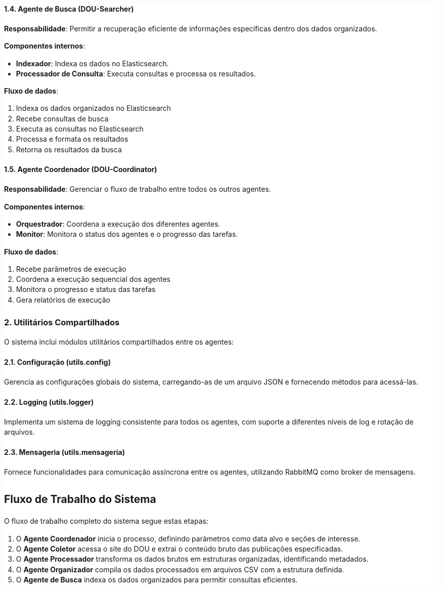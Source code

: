 #### 1.4. Agente de Busca (DOU-Searcher)

**Responsabilidade**: Permitir a recuperação eficiente de informações específicas dentro dos dados organizados.

**Componentes internos**:
- **Indexador**: Indexa os dados no Elasticsearch.
- **Processador de Consulta**: Executa consultas e processa os resultados.

**Fluxo de dados**:
1. Indexa os dados organizados no Elasticsearch
2. Recebe consultas de busca
3. Executa as consultas no Elasticsearch
4. Processa e formata os resultados
5. Retorna os resultados da busca

#### 1.5. Agente Coordenador (DOU-Coordinator)

**Responsabilidade**: Gerenciar o fluxo de trabalho entre todos os outros agentes.

**Componentes internos**:
- **Orquestrador**: Coordena a execução dos diferentes agentes.
- **Monitor**: Monitora o status dos agentes e o progresso das tarefas.

**Fluxo de dados**:
1. Recebe parâmetros de execução
2. Coordena a execução sequencial dos agentes
3. Monitora o progresso e status das tarefas
4. Gera relatórios de execução

### 2. Utilitários Compartilhados

O sistema inclui módulos utilitários compartilhados entre os agentes:

#### 2.1. Configuração (utils.config)

Gerencia as configurações globais do sistema, carregando-as de um arquivo JSON e fornecendo métodos para acessá-las.

#### 2.2. Logging (utils.logger)

Implementa um sistema de logging consistente para todos os agentes, com suporte a diferentes níveis de log e rotação de arquivos.

#### 2.3. Mensageria (utils.mensageria)

Fornece funcionalidades para comunicação assíncrona entre os agentes, utilizando RabbitMQ como broker de mensagens.

## Fluxo de Trabalho do Sistema

O fluxo de trabalho completo do sistema segue estas etapas:

1. O **Agente Coordenador** inicia o processo, definindo parâmetros como data alvo e seções de interesse.
2. O **Agente Coletor** acessa o site do DOU e extrai o conteúdo bruto das publicações especificadas.
3. O **Agente Processador** transforma os dados brutos em estruturas organizadas, identificando metadados.
4. O **Agente Organizador** compila os dados processados em arquivos CSV com a estrutura definida.
5. O **Agente de Busca** indexa os dados organizados para permitir consultas eficientes.
